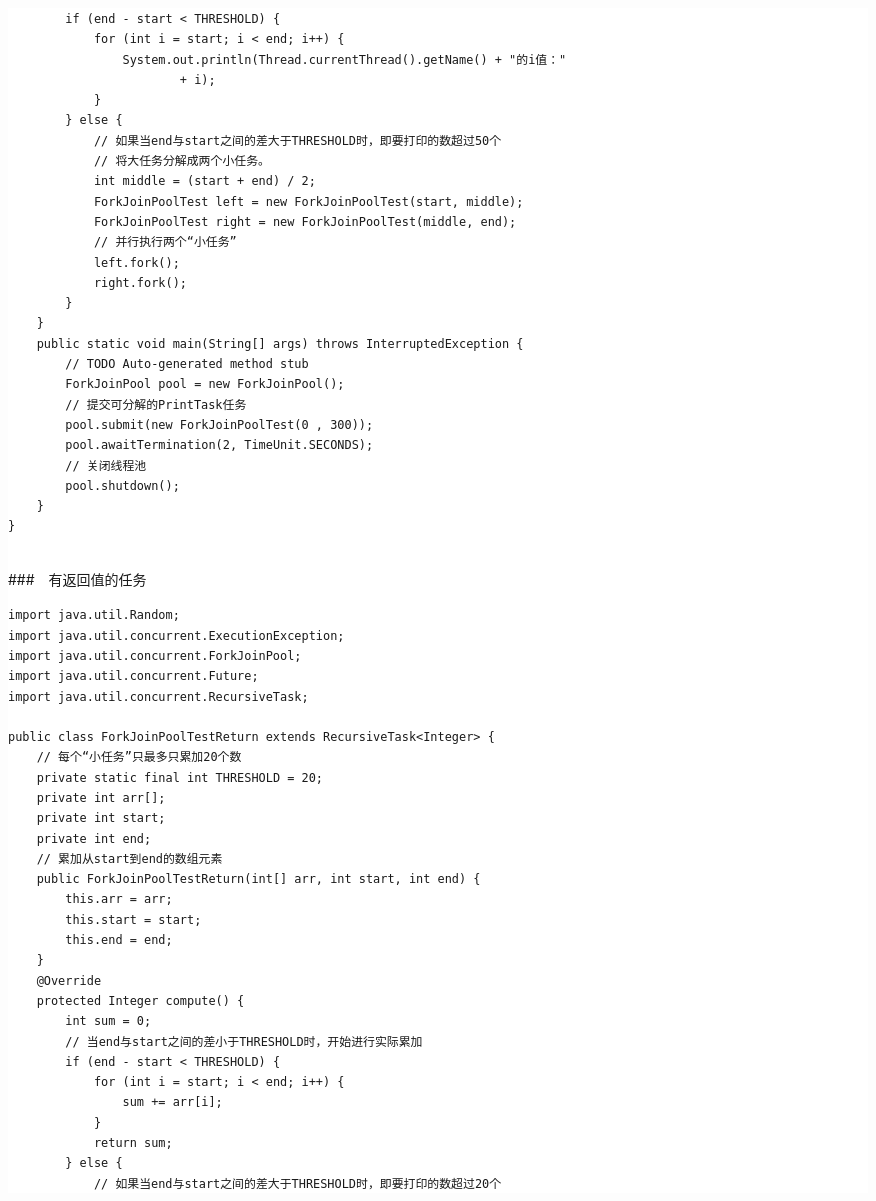 ```txt
        if (end - start < THRESHOLD) {
            for (int i = start; i < end; i++) {
                System.out.println(Thread.currentThread().getName() + "的i值："
                        + i);
            }
        } else {
            // 如果当end与start之间的差大于THRESHOLD时，即要打印的数超过50个
            // 将大任务分解成两个小任务。
            int middle = (start + end) / 2;
            ForkJoinPoolTest left = new ForkJoinPoolTest(start, middle);
            ForkJoinPoolTest right = new ForkJoinPoolTest(middle, end);
            // 并行执行两个“小任务”
            left.fork();
            right.fork();
        }
    }
    public static void main(String[] args) throws InterruptedException {
        // TODO Auto-generated method stub
        ForkJoinPool pool = new ForkJoinPool();
        // 提交可分解的PrintTask任务
        pool.submit(new ForkJoinPoolTest(0 , 300));
        pool.awaitTermination(2, TimeUnit.SECONDS);
        // 关闭线程池
        pool.shutdown();
    }
}



```

###　有返回值的任务

```txt
import java.util.Random;
import java.util.concurrent.ExecutionException;
import java.util.concurrent.ForkJoinPool;
import java.util.concurrent.Future;
import java.util.concurrent.RecursiveTask;

public class ForkJoinPoolTestReturn extends RecursiveTask<Integer> {
    // 每个“小任务”只最多只累加20个数
    private static final int THRESHOLD = 20;
    private int arr[];
    private int start;
    private int end;
    // 累加从start到end的数组元素
    public ForkJoinPoolTestReturn(int[] arr, int start, int end) {
        this.arr = arr;
        this.start = start;
        this.end = end;
    }
    @Override
    protected Integer compute() {
        int sum = 0;
        // 当end与start之间的差小于THRESHOLD时，开始进行实际累加
        if (end - start < THRESHOLD) {
            for (int i = start; i < end; i++) {
                sum += arr[i];
            }
            return sum;
        } else {
            // 如果当end与start之间的差大于THRESHOLD时，即要打印的数超过20个
```